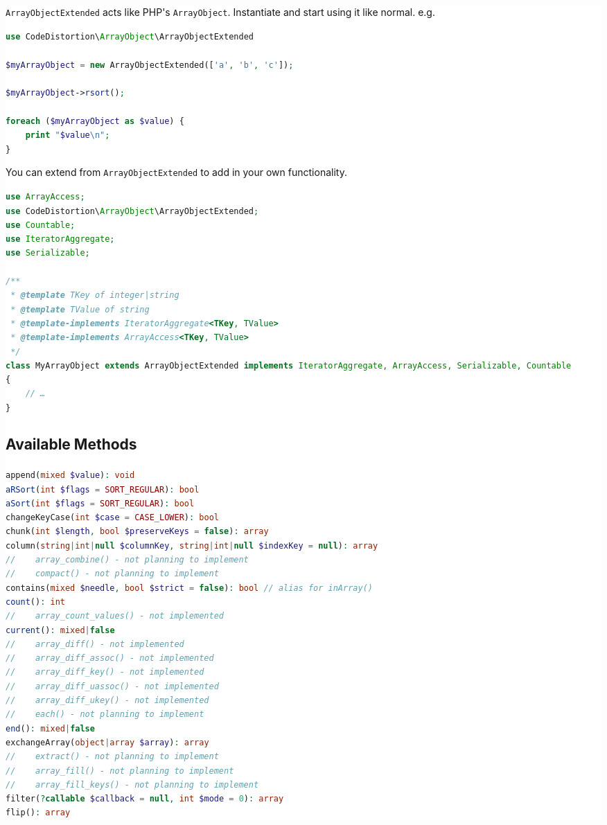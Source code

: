 `ArrayObjectExtended` acts like PHP's `ArrayObject`. Instantiate and start using it like normal. e.g.

``` php
use CodeDistortion\ArrayObject\ArrayObjectExtended

$myArrayObject = new ArrayObjectExtended(['a', 'b', 'c']);

$myArrayObject->rsort();

foreach ($myArrayObject as $value) {
    print "$value\n";
}
```

You can extend from `ArrayObjectExtended` to add in your own functionality.

``` php
use ArrayAccess;
use CodeDistortion\ArrayObject\ArrayObjectExtended;
use Countable;
use IteratorAggregate;
use Serializable;

/**
 * @template TKey of integer|string
 * @template TValue of string
 * @template-implements IteratorAggregate<TKey, TValue>
 * @template-implements ArrayAccess<TKey, TValue>
 */
class MyArrayObject extends ArrayObjectExtended implements IteratorAggregate, ArrayAccess, Serializable, Countable
{
    // …
}
```



## Available Methods

``` php
append(mixed $value): void
aRSort(int $flags = SORT_REGULAR): bool
aSort(int $flags = SORT_REGULAR): bool
changeKeyCase(int $case = CASE_LOWER): bool
chunk(int $length, bool $preserveKeys = false): array
column(string|int|null $columnKey, string|int|null $indexKey = null): array
//    array_combine() - not planning to implement
//    compact() - not planning to implement
contains(mixed $needle, bool $strict = false): bool // alias for inArray()
count(): int
//    array_count_values() - not implemented
current(): mixed|false
//    array_diff() - not implemented
//    array_diff_assoc() - not implemented
//    array_diff_key() - not implemented
//    array_diff_uassoc() - not implemented
//    array_diff_ukey() - not implemented
//    each() - not planning to implement
end(): mixed|false
exchangeArray(object|array $array): array
//    extract() - not planning to implement
//    array_fill() - not planning to implement
//    array_fill_keys() - not planning to implement
filter(?callable $callback = null, int $mode = 0): array
flip(): array
```